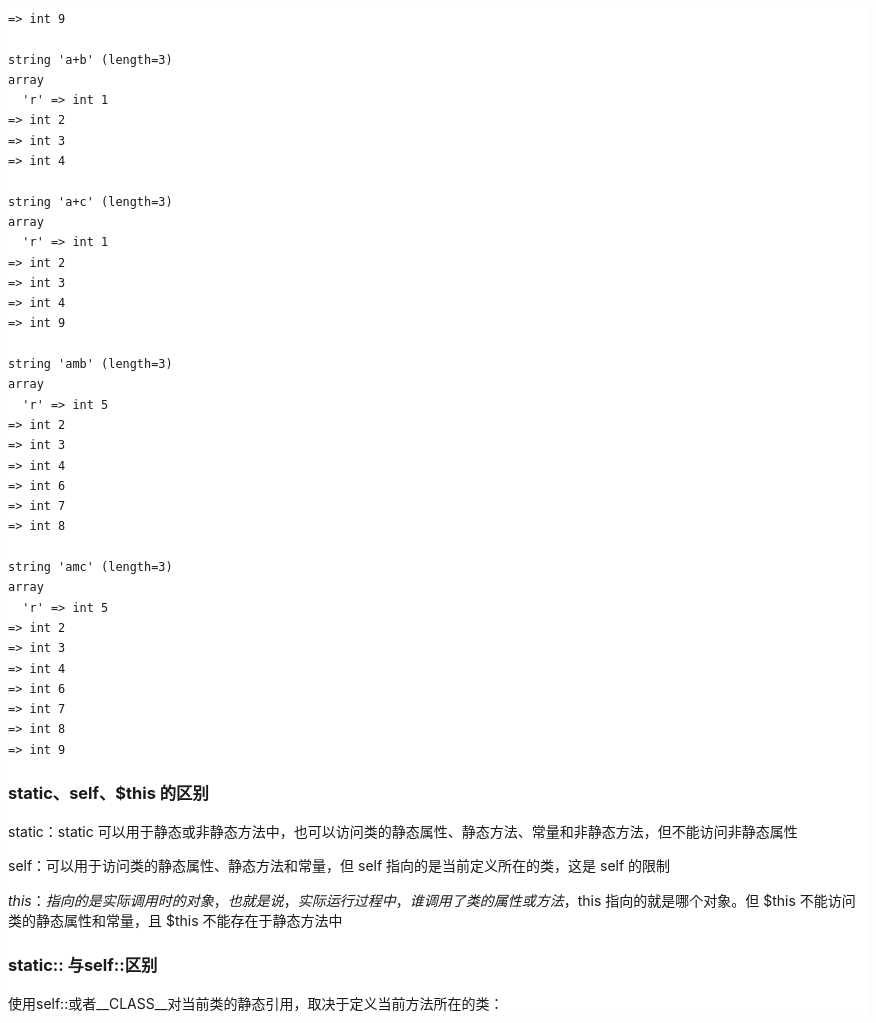 ```
=> int 9

string 'a+b' (length=3)
array
  'r' => int 1
=> int 2
=> int 3
=> int 4

string 'a+c' (length=3)
array
  'r' => int 1
=> int 2
=> int 3
=> int 4
=> int 9

string 'amb' (length=3)
array
  'r' => int 5
=> int 2
=> int 3
=> int 4
=> int 6
=> int 7
=> int 8

string 'amc' (length=3)
array
  'r' => int 5
=> int 2
=> int 3
=> int 4
=> int 6
=> int 7
=> int 8
=> int 9
```

### static、self、$this 的区别

static：static 可以用于静态或非静态方法中，也可以访问类的静态属性、静态方法、常量和非静态方法，但不能访问非静态属性

self：可以用于访问类的静态属性、静态方法和常量，但 self 指向的是当前定义所在的类，这是 self 的限制

$this：指向的是实际调用时的对象，也就是说，实际运行过程中，谁调用了类的属性或方法，$this 指向的就是哪个对象。但 $this 不能访问类的静态属性和常量，且 $this 不能存在于静态方法中

### static:: 与self::区别

使用self::或者__CLASS__对当前类的静态引用，取决于定义当前方法所在的类：

